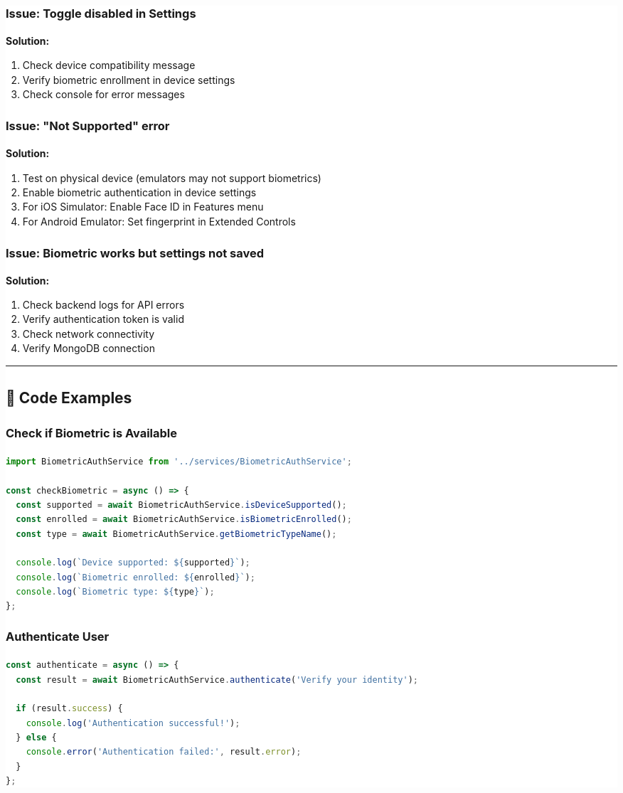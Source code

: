 ### Issue: Toggle disabled in Settings

**Solution:**
1. Check device compatibility message
2. Verify biometric enrollment in device settings
3. Check console for error messages

### Issue: "Not Supported" error

**Solution:**
1. Test on physical device (emulators may not support biometrics)
2. Enable biometric authentication in device settings
3. For iOS Simulator: Enable Face ID in Features menu
4. For Android Emulator: Set fingerprint in Extended Controls

### Issue: Biometric works but settings not saved

**Solution:**
1. Check backend logs for API errors
2. Verify authentication token is valid
3. Check network connectivity
4. Verify MongoDB connection

---

## 📝 Code Examples

### Check if Biometric is Available

```javascript
import BiometricAuthService from '../services/BiometricAuthService';

const checkBiometric = async () => {
  const supported = await BiometricAuthService.isDeviceSupported();
  const enrolled = await BiometricAuthService.isBiometricEnrolled();
  const type = await BiometricAuthService.getBiometricTypeName();
  
  console.log(`Device supported: ${supported}`);
  console.log(`Biometric enrolled: ${enrolled}`);
  console.log(`Biometric type: ${type}`);
};
```

### Authenticate User

```javascript
const authenticate = async () => {
  const result = await BiometricAuthService.authenticate('Verify your identity');
  
  if (result.success) {
    console.log('Authentication successful!');
  } else {
    console.error('Authentication failed:', result.error);
  }
};
```
